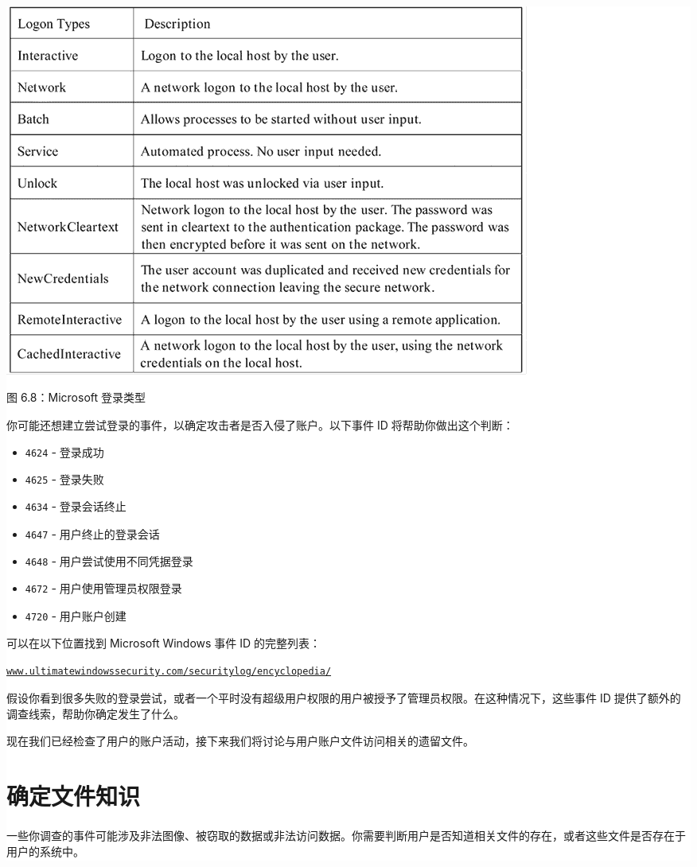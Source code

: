 ![表格 描述自动生成](img/B18329_06_08.png)

图 6.8：Microsoft 登录类型

你可能还想建立尝试登录的事件，以确定攻击者是否入侵了账户。以下事件 ID 将帮助你做出这个判断：

+   `4624` - 登录成功

+   `4625` - 登录失败

+   `4634` - 登录会话终止

+   `4647` - 用户终止的登录会话

+   `4648` - 用户尝试使用不同凭据登录

+   `4672` - 用户使用管理员权限登录

+   `4720` - 用户账户创建

可以在以下位置找到 Microsoft Windows 事件 ID 的完整列表：

[`www.ultimatewindowssecurity.com/securitylog/encyclopedia/`](https://www.ultimatewindowssecurity.com/securitylog/encyclopedia/)

假设你看到很多失败的登录尝试，或者一个平时没有超级用户权限的用户被授予了管理员权限。在这种情况下，这些事件 ID 提供了额外的调查线索，帮助你确定发生了什么。

现在我们已经检查了用户的账户活动，接下来我们将讨论与用户账户文件访问相关的遗留文件。

# 确定文件知识

一些你调查的事件可能涉及非法图像、被窃取的数据或非法访问数据。你需要判断用户是否知道相关文件的存在，或者这些文件是否存在于用户的系统中。
